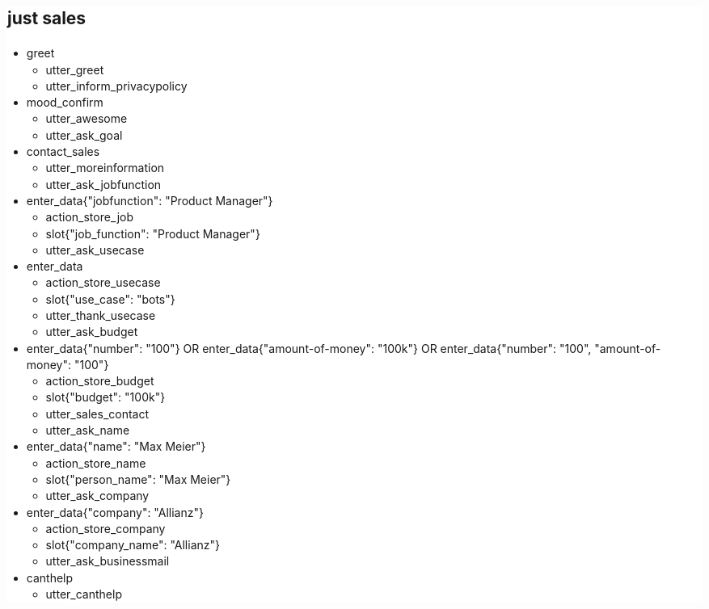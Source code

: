 ## just sales
* greet
    - utter_greet
    - utter_inform_privacypolicy
* mood_confirm
    - utter_awesome
    - utter_ask_goal
* contact_sales
    - utter_moreinformation
    - utter_ask_jobfunction
* enter_data{"jobfunction": "Product Manager"}
    - action_store_job
    - slot{"job_function": "Product Manager"}
    - utter_ask_usecase
* enter_data    
    - action_store_usecase
    - slot{"use_case": "bots"}
    - utter_thank_usecase
    - utter_ask_budget
* enter_data{"number": "100"} OR enter_data{"amount-of-money": "100k"} OR enter_data{"number": "100", "amount-of-money": "100"}
    - action_store_budget
    - slot{"budget": "100k"}
    - utter_sales_contact
    - utter_ask_name
* enter_data{"name": "Max Meier"}
    - action_store_name
    - slot{"person_name": "Max Meier"}
    - utter_ask_company
* enter_data{"company": "Allianz"}
    - action_store_company
    - slot{"company_name": "Allianz"}
    - utter_ask_businessmail
* canthelp
    - utter_canthelp
